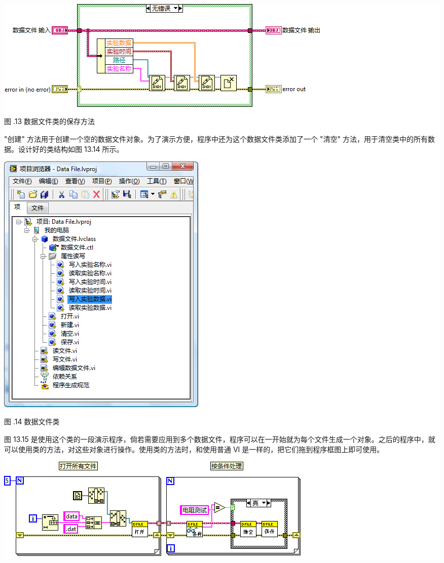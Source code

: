 ![](images/image790.png)

图 .13 数据文件类的保存方法

"创建" 方法用于创建一个空的数据文件对象。为了演示方便，程序中还为这个数据文件类添加了一个 "清空" 方法，用于清空类中的所有数据。设计好的类结构如图
13.14 所示。

![](images/image791.png)

图 .14 数据文件类

图
13.15 是使用这个类的一段演示程序，倘若需要应用到多个数据文件，程序可以在一开始就为每个文件生成一个对象。之后的程序中，就可以使用类的方法，对这些对象进行操作。使用类的方法时，和使用普通 VI 是一样的，把它们拖到程序框图上即可使用。

![](images/image792.png)
